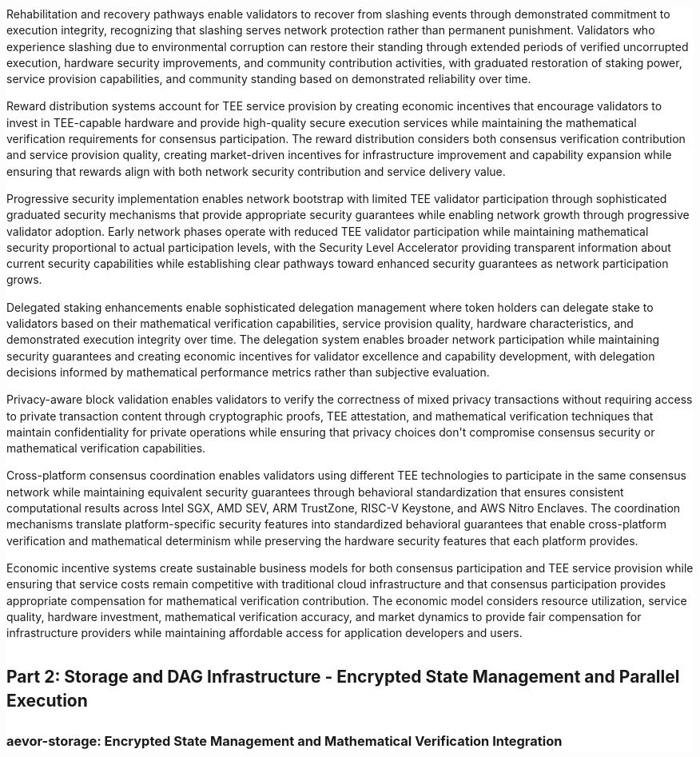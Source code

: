 Rehabilitation and recovery pathways enable validators to recover from slashing events through demonstrated commitment to execution integrity, recognizing that slashing serves network protection rather than permanent punishment. Validators who experience slashing due to environmental corruption can restore their standing through extended periods of verified uncorrupted execution, hardware security improvements, and community contribution activities, with graduated restoration of staking power, service provision capabilities, and community standing based on demonstrated reliability over time.

Reward distribution systems account for TEE service provision by creating economic incentives that encourage validators to invest in TEE-capable hardware and provide high-quality secure execution services while maintaining the mathematical verification requirements for consensus participation. The reward distribution considers both consensus verification contribution and service provision quality, creating market-driven incentives for infrastructure improvement and capability expansion while ensuring that rewards align with both network security contribution and service delivery value.

Progressive security implementation enables network bootstrap with limited TEE validator participation through sophisticated graduated security mechanisms that provide appropriate security guarantees while enabling network growth through progressive validator adoption. Early network phases operate with reduced TEE validator participation while maintaining mathematical security proportional to actual participation levels, with the Security Level Accelerator providing transparent information about current security capabilities while establishing clear pathways toward enhanced security guarantees as network participation grows.

Delegated staking enhancements enable sophisticated delegation management where token holders can delegate stake to validators based on their mathematical verification capabilities, service provision quality, hardware characteristics, and demonstrated execution integrity over time. The delegation system enables broader network participation while maintaining security guarantees and creating economic incentives for validator excellence and capability development, with delegation decisions informed by mathematical performance metrics rather than subjective evaluation.

Privacy-aware block validation enables validators to verify the correctness of mixed privacy transactions without requiring access to private transaction content through cryptographic proofs, TEE attestation, and mathematical verification techniques that maintain confidentiality for private operations while ensuring that privacy choices don't compromise consensus security or mathematical verification capabilities.

Cross-platform consensus coordination enables validators using different TEE technologies to participate in the same consensus network while maintaining equivalent security guarantees through behavioral standardization that ensures consistent computational results across Intel SGX, AMD SEV, ARM TrustZone, RISC-V Keystone, and AWS Nitro Enclaves. The coordination mechanisms translate platform-specific security features into standardized behavioral guarantees that enable cross-platform verification and mathematical determinism while preserving the hardware security features that each platform provides.

Economic incentive systems create sustainable business models for both consensus participation and TEE service provision while ensuring that service costs remain competitive with traditional cloud infrastructure and that consensus participation provides appropriate compensation for mathematical verification contribution. The economic model considers resource utilization, service quality, hardware investment, mathematical verification accuracy, and market dynamics to provide fair compensation for infrastructure providers while maintaining affordable access for application developers and users.

## Part 2: Storage and DAG Infrastructure - Encrypted State Management and Parallel Execution

### aevor-storage: Encrypted State Management and Mathematical Verification Integration

